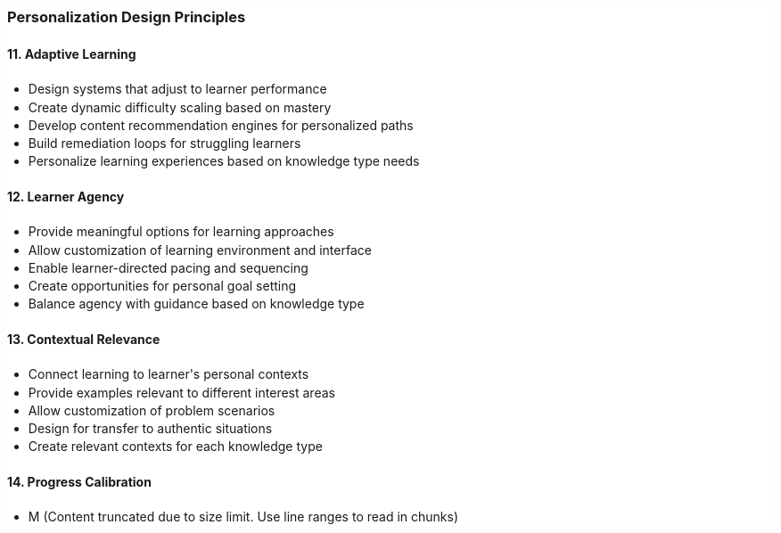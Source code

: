 ### Personalization Design Principles

#### 11. Adaptive Learning
- Design systems that adjust to learner performance
- Create dynamic difficulty scaling based on mastery
- Develop content recommendation engines for personalized paths
- Build remediation loops for struggling learners
- Personalize learning experiences based on knowledge type needs

#### 12. Learner Agency
- Provide meaningful options for learning approaches
- Allow customization of learning environment and interface
- Enable learner-directed pacing and sequencing
- Create opportunities for personal goal setting
- Balance agency with guidance based on knowledge type

#### 13. Contextual Relevance
- Connect learning to learner's personal contexts
- Provide examples relevant to different interest areas
- Allow customization of problem scenarios
- Design for transfer to authentic situations
- Create relevant contexts for each knowledge type

#### 14. Progress Calibration
- M
(Content truncated due to size limit. Use line ranges to read in chunks)
